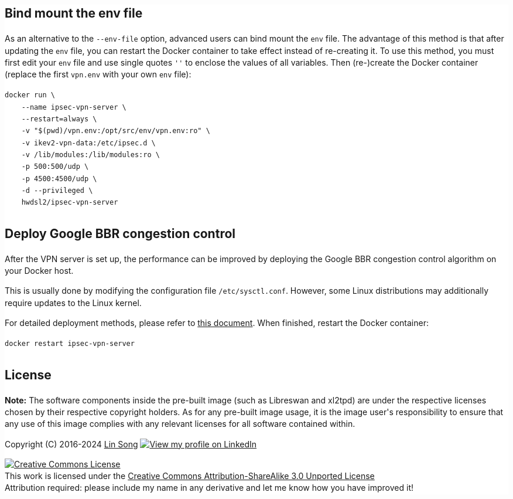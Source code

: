 ## Bind mount the env file

As an alternative to the `--env-file` option, advanced users can bind mount the `env` file. The advantage of this method is that after updating the `env` file, you can restart the Docker container to take effect instead of re-creating it. To use this method, you must first edit your `env` file and use single quotes `''` to enclose the values of all variables. Then (re-)create the Docker container (replace the first `vpn.env` with your own `env` file):

```
docker run \
    --name ipsec-vpn-server \
    --restart=always \
    -v "$(pwd)/vpn.env:/opt/src/env/vpn.env:ro" \
    -v ikev2-vpn-data:/etc/ipsec.d \
    -v /lib/modules:/lib/modules:ro \
    -p 500:500/udp \
    -p 4500:4500/udp \
    -d --privileged \
    hwdsl2/ipsec-vpn-server
```

## Deploy Google BBR congestion control

After the VPN server is set up, the performance can be improved by deploying the Google BBR congestion control algorithm on your Docker host.

This is usually done by modifying the configuration file `/etc/sysctl.conf`. However, some Linux distributions may additionally require updates to the Linux kernel.

For detailed deployment methods, please refer to [this document](https://github.com/hwdsl2/setup-ipsec-vpn/blob/master/docs/bbr.md). When finished, restart the Docker container:

```
docker restart ipsec-vpn-server
```

## License

**Note:** The software components inside the pre-built image (such as Libreswan and xl2tpd) are under the respective licenses chosen by their respective copyright holders. As for any pre-built image usage, it is the image user's responsibility to ensure that any use of this image complies with any relevant licenses for all software contained within.

Copyright (C) 2016-2024 [Lin Song](https://github.com/hwdsl2) [![View my profile on LinkedIn](https://static.licdn.com/scds/common/u/img/webpromo/btn_viewmy_160x25.png)](https://www.linkedin.com/in/linsongui)

[![Creative Commons License](https://i.creativecommons.org/l/by-sa/3.0/88x31.png)](http://creativecommons.org/licenses/by-sa/3.0/)   
This work is licensed under the [Creative Commons Attribution-ShareAlike 3.0 Unported License](http://creativecommons.org/licenses/by-sa/3.0/)   
Attribution required: please include my name in any derivative and let me know how you have improved it!
